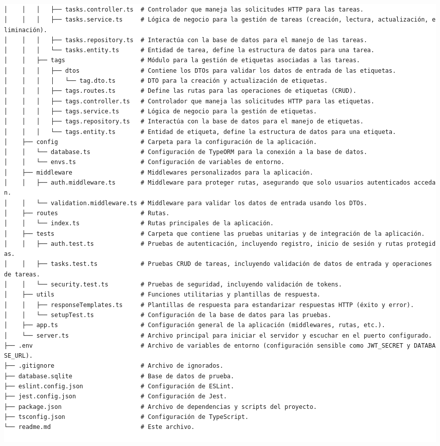 ```plaintext
│    │   │   ├── tasks.controller.ts  # Controlador que maneja las solicitudes HTTP para las tareas.
│    │   │   ├── tasks.service.ts     # Lógica de negocio para la gestión de tareas (creación, lectura, actualización, eliminación).
│    │   │   ├── tasks.repository.ts  # Interactúa con la base de datos para el manejo de las tareas.
│    │   │   └── tasks.entity.ts      # Entidad de tarea, define la estructura de datos para una tarea.
│    │   ├── tags                     # Módulo para la gestión de etiquetas asociadas a las tareas.
│    │   │   ├── dtos                 # Contiene los DTOs para validar los datos de entrada de las etiquetas.
│    │   │   │   └── tag.dto.ts       # DTO para la creación y actualización de etiquetas.
│    │   │   ├── tags.routes.ts       # Define las rutas para las operaciones de etiquetas (CRUD).
│    │   │   ├── tags.controller.ts   # Controlador que maneja las solicitudes HTTP para las etiquetas.
│    │   │   ├── tags.service.ts      # Lógica de negocio para la gestión de etiquetas.
│    │   │   ├── tags.repository.ts   # Interactúa con la base de datos para el manejo de etiquetas.
│    │   │   └── tags.entity.ts       # Entidad de etiqueta, define la estructura de datos para una etiqueta.
│    ├── config                       # Carpeta para la configuración de la aplicación.
│    │   └── database.ts              # Configuración de TypeORM para la conexión a la base de datos.
│    │   └── envs.ts                  # Configuración de variables de entorno.
│    ├── middleware                   # Middlewares personalizados para la aplicación.
│    │   ├── auth.middleware.ts       # Middleware para proteger rutas, asegurando que solo usuarios autenticados accedan.
│    │   └── validation.middleware.ts # Middleware para validar los datos de entrada usando los DTOs.
│    ├── routes                       # Rutas.
│    │   └── index.ts                 # Rutas principales de la aplicación.
│    ├── tests                        # Carpeta que contiene las pruebas unitarias y de integración de la aplicación.
│    │   ├── auth.test.ts             # Pruebas de autenticación, incluyendo registro, inicio de sesión y rutas protegidas.
│    │   ├── tasks.test.ts            # Pruebas CRUD de tareas, incluyendo validación de datos de entrada y operaciones de tareas.
│    │   └── security.test.ts         # Pruebas de seguridad, incluyendo validación de tokens.
│    ├── utils                        # Funciones utilitarias y plantillas de respuesta.
│    │   ├── responseTemplates.ts     # Plantillas de respuesta para estandarizar respuestas HTTP (éxito y error).
│    │   └── setupTest.ts             # Configuración de la base de datos para las pruebas.
│    ├── app.ts                       # Configuración general de la aplicación (middlewares, rutas, etc.).
│    └── server.ts                    # Archivo principal para iniciar el servidor y escuchar en el puerto configurado.
├── .env                              # Archivo de variables de entorno (configuración sensible como JWT_SECRET y DATABASE_URL).
├── .gitignore                        # Archivo de ignorados.
├── database.sqlite                   # Base de datos de prueba.
├── eslint.config.json                # Configuración de ESLint.
├── jest.config.json                  # Configuración de Jest.
├── package.json                      # Archivo de dependencias y scripts del proyecto.
├── tsconfig.json                     # Configuración de TypeScript.
└── readme.md                         # Este archivo.
              
```
